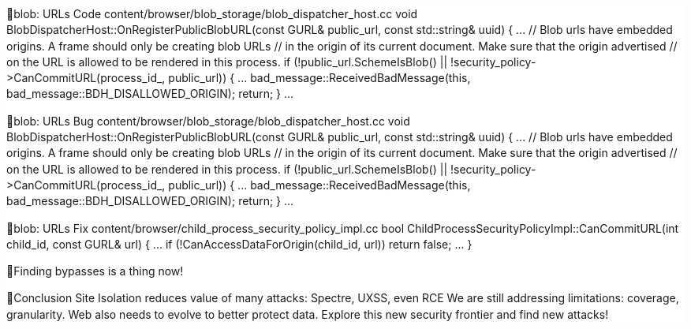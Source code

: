 blob: URLs Code
content/browser/blob_storage/blob_dispatcher_host.cc
void BlobDispatcherHost::OnRegisterPublicBlobURL(const GURL& public_url, const std::string& uuid) {
... // Blob urls have embedded origins. A frame should only be creating blob URLs // in the origin of its current document. Make sure that the origin advertised // on the URL is allowed to be rendered in this process. if (!public_url.SchemeIsBlob() ||
!security_policy->CanCommitURL(process_id_, public_url)) { ... bad_message::ReceivedBadMessage(this, bad_message::BDH_DISALLOWED_ORIGIN); return; } ...

blob: URLs Bug
content/browser/blob_storage/blob_dispatcher_host.cc
void BlobDispatcherHost::OnRegisterPublicBlobURL(const GURL& public_url, const std::string& uuid) {
... // Blob urls have embedded origins. A frame should only be creating blob URLs // in the origin of its current document. Make sure that the origin advertised // on the URL is allowed to be rendered in this process. if (!public_url.SchemeIsBlob() ||
!security_policy->CanCommitURL(process_id_, public_url)) { ... bad_message::ReceivedBadMessage(this, bad_message::BDH_DISALLOWED_ORIGIN); return; } ...

blob: URLs Fix
content/browser/child_process_security_policy_impl.cc
bool ChildProcessSecurityPolicyImpl::CanCommitURL(int child_id, const GURL& url) {
...
if (!CanAccessDataForOrigin(child_id, url)) return false;
...
}

Finding bypasses is a thing now!

Conclusion
Site Isolation reduces value of many attacks: Spectre, UXSS, even RCE
We are still addressing limitations: coverage, granularity. Web also needs to evolve to better protect data.
Explore this new security frontier and find new attacks!

